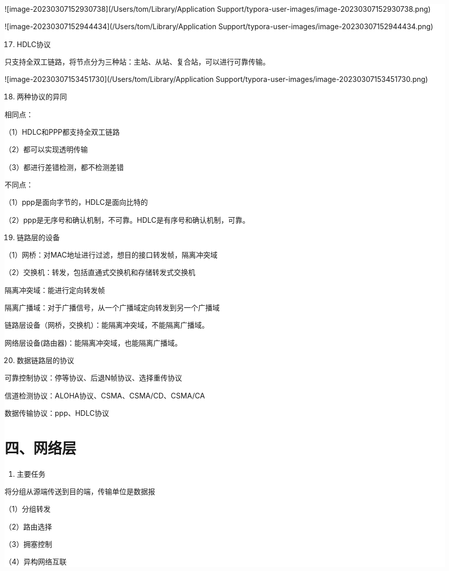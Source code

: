 ![image-20230307152930738](/Users/tom/Library/Application Support/typora-user-images/image-20230307152930738.png)

![image-20230307152944434](/Users/tom/Library/Application Support/typora-user-images/image-20230307152944434.png)

17. HDLC协议

只支持全双工链路，将节点分为三种站：主站、从站、复合站，可以进行可靠传输。

![image-20230307153451730](/Users/tom/Library/Application Support/typora-user-images/image-20230307153451730.png)

18. 两种协议的异同

相同点：

（1）HDLC和PPP都支持全双工链路

（2）都可以实现透明传输

（3）都进行差错检测，都不检测差错

不同点：

（1）ppp是面向字节的，HDLC是面向比特的

（2）ppp是无序号和确认机制，不可靠。HDLC是有序号和确认机制，可靠。

19. 链路层的设备

（1）网桥：对MAC地址进行过滤，想目的接口转发帧，隔离冲突域

（2）交换机：转发，包括直通式交换机和存储转发式交换机

隔离冲突域：能进行定向转发帧

隔离广播域：对于广播信号，从一个广播域定向转发到另一个广播域

链路层设备（网桥，交换机）：能隔离冲突域，不能隔离广播域。

网络层设备(路由器)：能隔离冲突域，也能隔离广播域。

20. 数据链路层的协议

可靠控制协议：停等协议、后退N帧协议、选择重传协议

信道检测协议：ALOHA协议、CSMA、CSMA/CD、CSMA/CA

数据传输协议：ppp、HDLC协议

# 四、网络层

1. 主要任务

将分组从源端传送到目的端，传输单位是数据报

（1）分组转发

（2）路由选择

（3）拥塞控制

（4）异构网络互联
